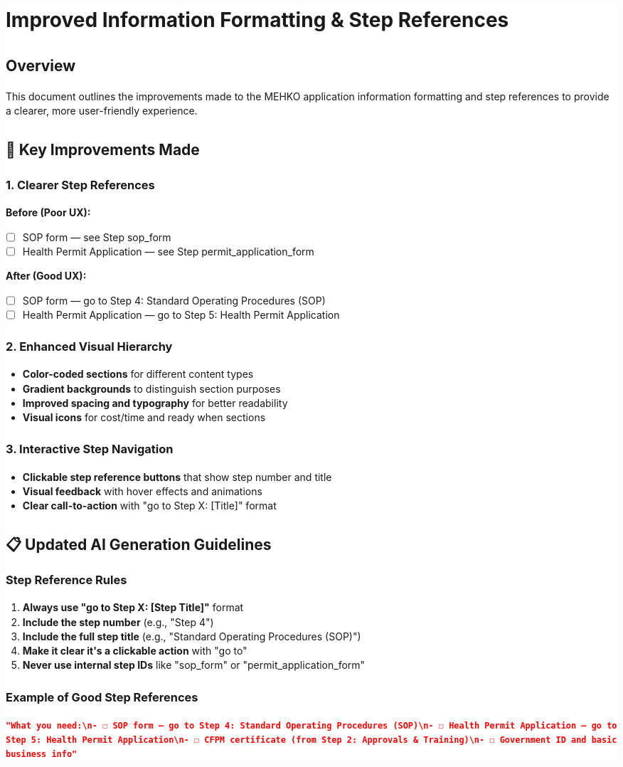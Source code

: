 # Improved Information Formatting & Step References

## Overview

This document outlines the improvements made to the MEHKO application information formatting and step references to provide a clearer, more user-friendly experience.

## 🎯 Key Improvements Made

### 1. **Clearer Step References**

**Before (Poor UX):**

- ☐ SOP form — see Step sop_form
- ☐ Health Permit Application — see Step permit_application_form

**After (Good UX):**

- ☐ SOP form — go to Step 4: Standard Operating Procedures (SOP)
- ☐ Health Permit Application — go to Step 5: Health Permit Application

### 2. **Enhanced Visual Hierarchy**

- **Color-coded sections** for different content types
- **Gradient backgrounds** to distinguish section purposes
- **Improved spacing and typography** for better readability
- **Visual icons** for cost/time and ready when sections

### 3. **Interactive Step Navigation**

- **Clickable step reference buttons** that show step number and title
- **Visual feedback** with hover effects and animations
- **Clear call-to-action** with "go to Step X: [Title]" format

## 📋 Updated AI Generation Guidelines

### Step Reference Rules

1. **Always use "go to Step X: [Step Title]"** format
2. **Include the step number** (e.g., "Step 4")
3. **Include the full step title** (e.g., "Standard Operating Procedures (SOP)")
4. **Make it clear it's a clickable action** with "go to"
5. **Never use internal step IDs** like "sop_form" or "permit_application_form"

### Example of Good Step References

```json
"What you need:\n- ☐ SOP form — go to Step 4: Standard Operating Procedures (SOP)\n- ☐ Health Permit Application — go to Step 5: Health Permit Application\n- ☐ CFPM certificate (from Step 2: Approvals & Training)\n- ☐ Government ID and basic business info"
```
